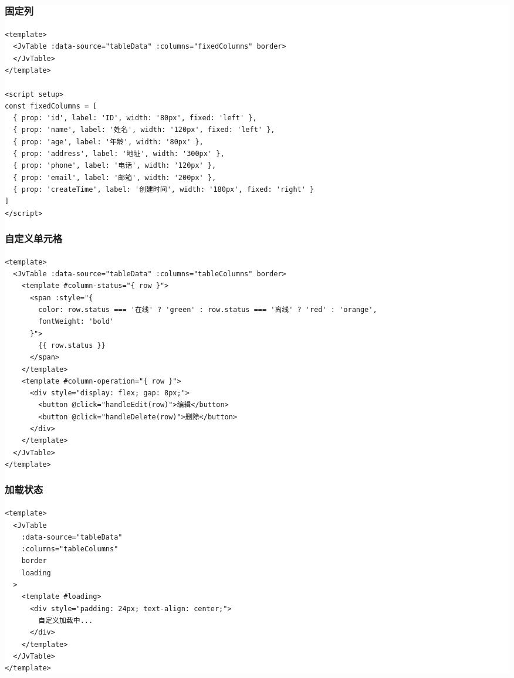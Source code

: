 ### 固定列

```vue
<template>
  <JvTable :data-source="tableData" :columns="fixedColumns" border>
  </JvTable>
</template>

<script setup>
const fixedColumns = [
  { prop: 'id', label: 'ID', width: '80px', fixed: 'left' },
  { prop: 'name', label: '姓名', width: '120px', fixed: 'left' },
  { prop: 'age', label: '年龄', width: '80px' },
  { prop: 'address', label: '地址', width: '300px' },
  { prop: 'phone', label: '电话', width: '120px' },
  { prop: 'email', label: '邮箱', width: '200px' },
  { prop: 'createTime', label: '创建时间', width: '180px', fixed: 'right' }
]
</script>
```

### 自定义单元格

```vue
<template>
  <JvTable :data-source="tableData" :columns="tableColumns" border>
    <template #column-status="{ row }">
      <span :style="{ 
        color: row.status === '在线' ? 'green' : row.status === '离线' ? 'red' : 'orange',
        fontWeight: 'bold'
      }">
        {{ row.status }}
      </span>
    </template>
    <template #column-operation="{ row }">
      <div style="display: flex; gap: 8px;">
        <button @click="handleEdit(row)">编辑</button>
        <button @click="handleDelete(row)">删除</button>
      </div>
    </template>
  </JvTable>
</template>
```

### 加载状态

```vue
<template>
  <JvTable 
    :data-source="tableData" 
    :columns="tableColumns" 
    border
    loading
  >
    <template #loading>
      <div style="padding: 24px; text-align: center;">
        自定义加载中...
      </div>
    </template>
  </JvTable>
</template>
```
